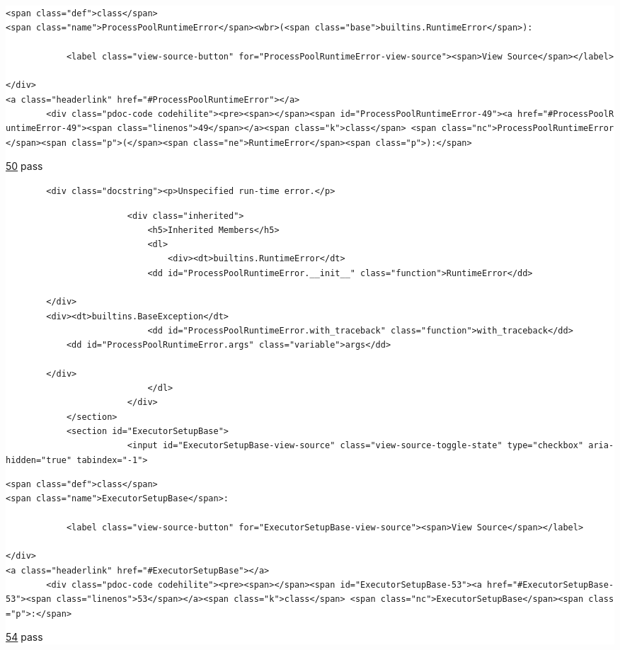     <span class="def">class</span>
    <span class="name">ProcessPoolRuntimeError</span><wbr>(<span class="base">builtins.RuntimeError</span>):

                <label class="view-source-button" for="ProcessPoolRuntimeError-view-source"><span>View Source</span></label>

    </div>
    <a class="headerlink" href="#ProcessPoolRuntimeError"></a>
            <div class="pdoc-code codehilite"><pre><span></span><span id="ProcessPoolRuntimeError-49"><a href="#ProcessPoolRuntimeError-49"><span class="linenos">49</span></a><span class="k">class</span> <span class="nc">ProcessPoolRuntimeError</span><span class="p">(</span><span class="ne">RuntimeError</span><span class="p">):</span>
</span><span id="ProcessPoolRuntimeError-50"><a href="#ProcessPoolRuntimeError-50"><span class="linenos">50</span></a>    <span class="k">pass</span>
</span></pre></div>


            <div class="docstring"><p>Unspecified run-time error.</p>
</div>


                            <div class="inherited">
                                <h5>Inherited Members</h5>
                                <dl>
                                    <div><dt>builtins.RuntimeError</dt>
                                <dd id="ProcessPoolRuntimeError.__init__" class="function">RuntimeError</dd>

            </div>
            <div><dt>builtins.BaseException</dt>
                                <dd id="ProcessPoolRuntimeError.with_traceback" class="function">with_traceback</dd>
                <dd id="ProcessPoolRuntimeError.args" class="variable">args</dd>

            </div>
                                </dl>
                            </div>
                </section>
                <section id="ExecutorSetupBase">
                            <input id="ExecutorSetupBase-view-source" class="view-source-toggle-state" type="checkbox" aria-hidden="true" tabindex="-1">
<div class="attr class">
            
    <span class="def">class</span>
    <span class="name">ExecutorSetupBase</span>:

                <label class="view-source-button" for="ExecutorSetupBase-view-source"><span>View Source</span></label>

    </div>
    <a class="headerlink" href="#ExecutorSetupBase"></a>
            <div class="pdoc-code codehilite"><pre><span></span><span id="ExecutorSetupBase-53"><a href="#ExecutorSetupBase-53"><span class="linenos">53</span></a><span class="k">class</span> <span class="nc">ExecutorSetupBase</span><span class="p">:</span>
</span><span id="ExecutorSetupBase-54"><a href="#ExecutorSetupBase-54"><span class="linenos">54</span></a>    <span class="k">pass</span>
</span></pre></div>
